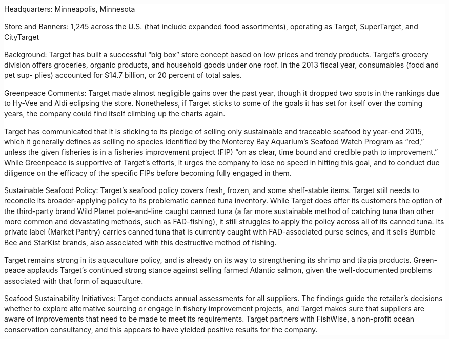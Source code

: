 Headquarters: Minneapolis, Minnesota

Store and Banners: 1,245 across the U.S. (that include expanded
food assortments), operating as Target, SuperTarget, and CityTarget

Background: Target has built a successful “big box” store concept
based on low prices and trendy products. Target’s grocery division
offers groceries, organic products, and household goods under
one roof. In the 2013 fiscal year, consumables (food and pet sup-
plies) accounted for $14.7 billion, or 20 percent of total sales.

Greenpeace Comments: Target made almost negligible gains
over the past year, though it dropped two spots in the rankings due
to Hy-Vee and Aldi eclipsing the store. Nonetheless, if Target sticks
to some of the goals it has set for itself over the coming years, the
company could find itself climbing up the charts again.

Target has communicated that it is sticking to its pledge of selling
only sustainable and traceable seafood by year-end 2015, which it
generally defines as selling no species identified by the Monterey
Bay Aquarium’s Seafood Watch Program as “red,” unless the given
fisheries is in a fisheries improvement project (FIP) “on as clear,
time bound and credible path to improvement.” While Greenpeace
is supportive of Target’s efforts, it urges the company to lose no
speed in hitting this goal, and to conduct due diligence on the
efficacy of the specific FIPs before becoming fully engaged in them.

Sustainable Seafood Policy: Target’s seafood policy covers
fresh, frozen, and some shelf-stable items. Target still needs to
reconcile its broader-applying policy to its problematic canned
tuna inventory. While Target does offer its customers the option
of the third-party brand Wild Planet pole-and-line caught canned
tuna (a far more sustainable method of catching tuna than other
more common and devastating methods, such as FAD-fishing), it
still struggles to apply the policy across all of its canned tuna. Its
private label (Market Pantry) carries canned tuna that is currently
caught with FAD-associated purse seines, and it sells Bumble Bee
and StarKist brands, also associated with this destructive method
of fishing.

Target remains strong in its aquaculture policy, and is already on
its way to strengthening its shrimp and tilapia products. Green-
peace applauds Target’s continued strong stance against selling
farmed Atlantic salmon, given the well-documented problems
associated with that form of aquaculture.

Seafood Sustainability Initiatives: Target conducts annual
assessments for all suppliers. The findings guide the retailer’s
decisions whether to explore alternative sourcing or engage
in fishery improvement projects, and Target makes sure that
suppliers are aware of improvements that need to be made to
meet its requirements. Target partners with FishWise, a non-profit
ocean conservation consultancy, and this appears to have yielded
positive results for the company.
